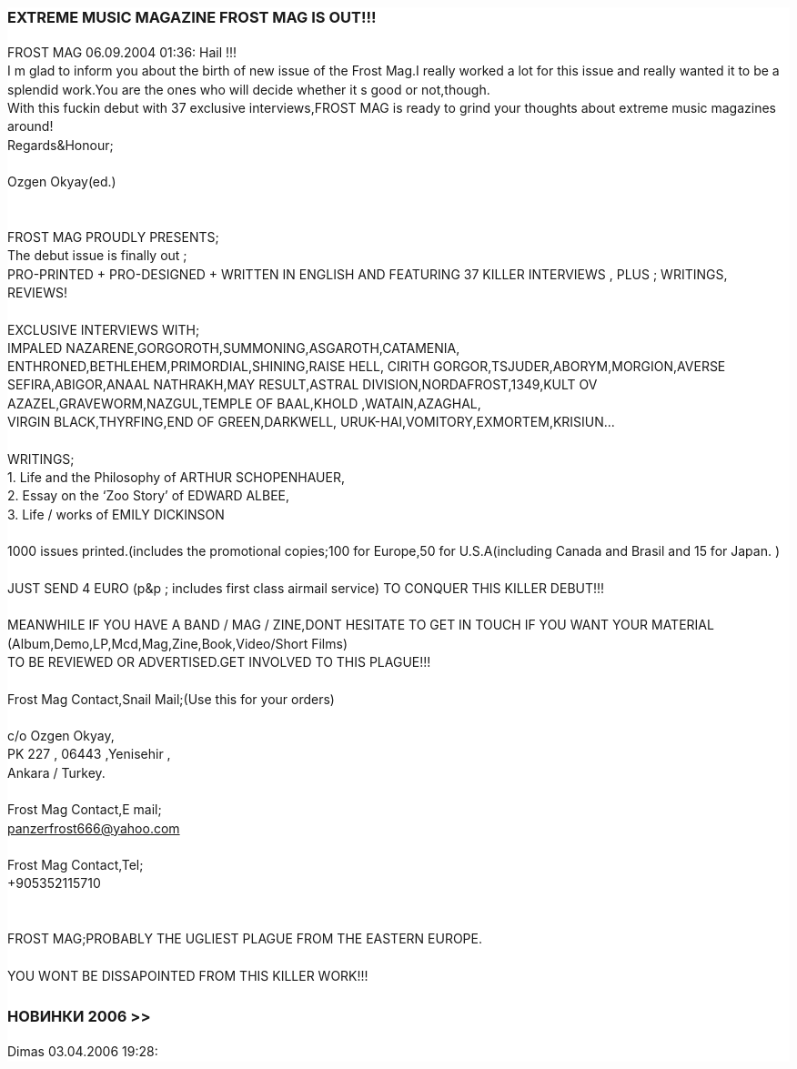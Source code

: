 ### EXTREME MUSIC MAGAZINE FROST MAG IS OUT!!!

FROST MAG 06.09.2004 01:36:
Hail !!!<BR>I m glad to inform you about the birth of new issue of the Frost Mag.I really worked a lot for this issue and really wanted it to be a splendid work.You are the ones who will decide whether it s good or not,though.<BR>With this fuckin debut with 37 exclusive interviews,FROST MAG is ready to grind your thoughts about extreme music magazines around!<BR>Regards&Honour;<BR><BR>Ozgen Okyay(ed.)<BR><BR><BR>FROST MAG PROUDLY PRESENTS;<BR>The debut  issue is finally out ;<BR>PRO-PRINTED + PRO-DESIGNED +  WRITTEN IN ENGLISH AND FEATURING 37 KILLER INTERVIEWS , PLUS ; WRITINGS, REVIEWS!<BR><BR>EXCLUSIVE INTERVIEWS WITH;<BR>IMPALED NAZARENE,GORGOROTH,SUMMONING,ASGAROTH,CATAMENIA,<BR>ENTHRONED,BETHLEHEM,PRIMORDIAL,SHINING,RAISE HELL, CIRITH GORGOR,TSJUDER,ABORYM,MORGION,AVERSE SEFIRA,ABIGOR,ANAAL NATHRAKH,MAY RESULT,ASTRAL DIVISION,NORDAFROST,1349,KULT OV AZAZEL,GRAVEWORM,NAZGUL,TEMPLE OF BAAL,KHOLD ,WATAIN,AZAGHAL,<BR>VIRGIN BLACK,THYRFING,END OF GREEN,DARKWELL, URUK-HAI,VOMITORY,EXMORTEM,KRISIUN...<BR>                   <BR>WRITINGS;<BR>1.	Life and the Philosophy of ARTHUR SCHOPENHAUER,<BR>2.	Essay on the ‘Zoo Story’ of  EDWARD ALBEE,<BR>3.	Life / works of  EMILY DICKINSON<BR><BR>1000 issues printed.(includes the promotional copies;100 for Europe,50 for U.S.A(including Canada and Brasil and 15 for Japan. )<BR><BR>JUST SEND 4 EURO (p&p ; includes first class airmail service) TO CONQUER THIS KILLER DEBUT!!!<BR><BR>MEANWHILE IF YOU HAVE A BAND / MAG / ZINE,DONT HESITATE TO GET IN TOUCH  IF YOU WANT YOUR MATERIAL (Album,Demo,LP,Mcd,Mag,Zine,Book,Video/Short Films)<BR>TO BE REVIEWED OR ADVERTISED.GET INVOLVED TO THIS PLAGUE!!!<BR><BR>Frost Mag Contact,Snail Mail;(Use this for your orders)<BR><BR>c/o Ozgen Okyay,<BR>PK 227 , 06443 ,Yenisehir ,<BR>Ankara / Turkey.<BR><BR>Frost Mag Contact,E mail;<BR>panzerfrost666@yahoo.com<BR><BR>Frost Mag Contact,Tel;<BR>+905352115710<BR><BR><BR>FROST MAG;PROBABLY THE UGLIEST PLAGUE FROM THE EASTERN EUROPE.<BR><BR>YOU WONT BE DISSAPOINTED FROM THIS KILLER WORK!!!<BR>

### НОВИНКИ 2006 &gt;&gt;

Dimas 03.04.2006 19:28: